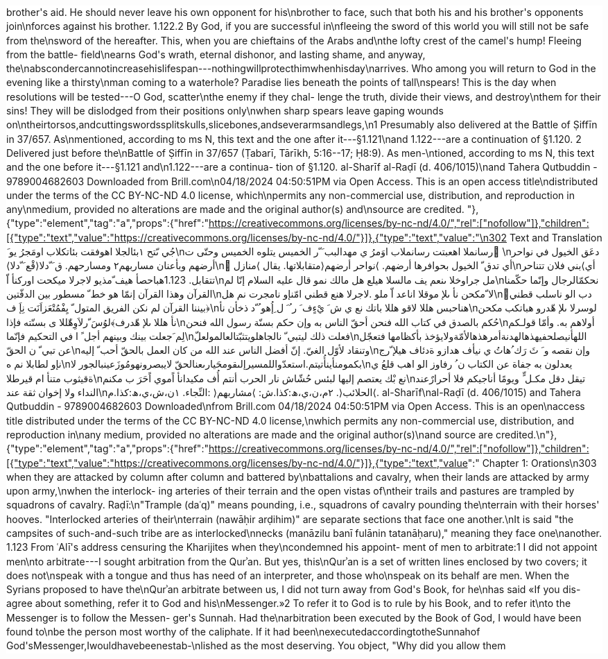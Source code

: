 brother's aid. He should never leave his own opponent for his\nbrother to face, such that both his and his brother's opponents join\nforces against his brother. 1.122.2 By God, if you are successful in\nfleeing the sword of this world you will still not be safe from the\nsword of the hereafter. This, when you are chieftains of the Arabs and\nthe lofty crest of the camel's hump! Fleeing from the battle- field\nearns God's wrath, eternal dishonor, and lasting shame, and anyway, the\nabscondercannotincreasehislifespan---nothingwillprotecthimwhenhisday\narrives. Who among you will return to God in the evening like a thirsty\nman coming to a waterhole? Paradise lies beneath the points of tall\nspears! This is the day when resolutions will be tested---O God, scatter\nthe enemy if they chal- lenge the truth, divide their views, and destroy\nthem for their sins! They will be dislodged from their positions only\nwhen sharp spears leave gaping wounds on\ntheirtorsos,andcuttingswordssplitskulls,slicebones,andseverarmsandlegs,\n1 Presumably also delivered at the Battle of Ṣiffīn in 37/657. As\nmentioned, according to ms N, this text and the one after it---§1.121\nand 1.122---are a continuation of §1.120. 2 Delivered just before the\nBattle of Ṣiffīn in 37/657 (Ṭabarī, Tārīkh, 5:16--17; Ḥ8:9). As men-\ntioned, according to ms N, this text and the one before it---§1.121 and\n1.122---are a continua- tion of §1.120. al-Sharīf al-Raḍī (d. 406/1015)\nand Tahera Qutbuddin - 9789004682603 Downloaded from Brill.com\n04/18/2024 04:50:51PM via Open Access. This is an open access title\ndistributed under the terms of the CC BY-NC-ND 4.0 license, which\npermits any non-commercial use, distribution, and reproduction in any\nmedium, provided no alterations are made and the original author(s) and\nsource are credited. "},{"type":"element","tag":"a","props":{"href":"https://creativecommons.org/licenses/by-nc-nd/4.0/","rel":["nofollow"]},"children":[{"type":"text","value":"https://creativecommons.org/licenses/by-nc-nd/4.0/"}]},{"type":"text","value":"\n302 Text and Translation َ جُي ىّتح ١بئالجلا اهوفقت بئاتكلاب اومَجرُ يو\nرسانملا اهعبتت رسانملاب اوَمرُ ي مهدالبب َ ّر الخميس يتلوه الخميس وحتّى ت َ\nدعَق الخيول في نواحر أرضهم وبأعنان مساربهم٢ ومسارحهم. ق َ ّدلا⟨قْع َ ّدلا⟩\nّ أي تدق ّ الخيول بحوافرها أرضهم. ⟩نواحر أرضهم⟨متقابلاتها. يقال ⟩منازل\nبني فلان تتناحر⟨أي تتقابل. 1.123هباحصأ هيف ّمذيو لاجرلا ميكحت اوركنأ اّ\nمل جراوخلا ىنعم يف مالسلا هيلع هل مالك نمو قال عليه السلام إنّا لم\nنحكمّالرجال وإنّما حكّمنا القرآن وهذا القرآن إنمّا هو خط ّ مسطور بين الدفّتين\nلا ّمكحن نأ ىلإ موقلا اناعد اّ ملو .لاجرلا هنع قطني امّنإو نامجرت نم هل\nّدب الو ناسلب قطني بيننا القرآن لم نكن الفريق المتول ّ يِفْمُتْعَزاَنَت نِإَ ف﴿\nهناحبس هللا لاقو هللا باتك نع ي ش َ يْءٍف َ ر ُ َ ل ِإُهو ُ ّد ذخأن نأ\nلوسرلا ىلإ هّدرو هباتكب مكحن نأ هللا ىلإ هّدرف﴾لوُسَ ّرلاَوِهّٰللا ى بسنّته فإذا\nحُكم بالصدق في كتاب الله فنحن أحقّ الناس به وإن حكم بسنّة رسول الله فنحن\nأولاهم به. وأمّا قولـكم لِم َجعلت بينك وبينهم أجل ً ا في التحكيم فإنّما\nفعلت ذلك ليتبي ّ نالجاهلويتثبّتالعالمولعلّ\nاللهأنيصلحفيهذهالهدنةأمرهذهالأمّةولايؤخذ بأكظامها فتعجّل عن تبي ّ ن الحقّ\nوتنقاد لأوّل الغيّ. إنّ أفضل الناس عند الله من كان العمل بالحقّ أحب ّ إليه\nوإن نقصه و َ ثَ رَك ُهاتُ ي نيأف هدازو ةدئاف هيلإ ّرج نإو لطابلا نم ه\nبكمومنأينأُتيتم.استعدّواللمسيرإلىقومحَيارىعنالحقّ لايبصرونهومُوزَعينبالجور لا\nيعدلون به جفاة عن الكتاب ن ُ رفاوز الو اهب قلعُ ي ةقيثوب متنأ ام قيرطلا\nنع بْك يعتصم إليها لبئس حُشّاش نار الحرب أنتم أُف مكيدانأ اًموي اًحَرَ ب مكنم\nتيقل دقل مكـل ٍّ ويومًا أناجيكم فلا أحرارٌعند النداء ولا إخوان ثقة عند\nالنِّجاء. ١ن،ش،ي،ھ:كذا.م: ⟩الحلائب⟨. ٢م،ن،ي،ھ:كذا.ش: ⟩مشاربهم⟨. al-Sharīf\nal-Raḍī (d. 406/1015) and Tahera Qutbuddin - 9789004682603 Downloaded\nfrom Brill.com 04/18/2024 04:50:51PM via Open Access. This is an open\naccess title distributed under the terms of the CC BY-NC-ND 4.0 license,\nwhich permits any non-commercial use, distribution, and reproduction in\nany medium, provided no alterations are made and the original author(s)\nand source are credited.\n"},{"type":"element","tag":"a","props":{"href":"https://creativecommons.org/licenses/by-nc-nd/4.0/","rel":["nofollow"]},"children":[{"type":"text","value":"https://creativecommons.org/licenses/by-nc-nd/4.0/"}]},{"type":"text","value":" Chapter 1: Orations\n303 when they are attacked by column after column and battered by\nbattalions and cavalry, when their lands are attacked by army upon army,\nwhen the interlock- ing arteries of their terrain and the open vistas of\ntheir trails and pastures are trampled by squadrons of cavalry. Raḍī:\n\"Trample (daʿq)\" means pounding, i.e., squadrons of cavalry pounding the\nterrain with their horses' hooves. \"Interlocked arteries of their\nterrain (nawāḥir arḍihim)\" are separate sections that face one another.\nIt is said \"the campsites of such-and-such tribe are as interlocked\nnecks (manāzilu banī fulānin tatanāḥaru),\" meaning they face one\nanother. 1.123 From ʿAlī's address censuring the Kharijites when they\ncondemned his appoint- ment of men to arbitrate:1 I did not appoint men\nto arbitrate---I sought arbitration from the Qurʾan. But yes, this\nQurʾan is a set of written lines enclosed by two covers; it does not\nspeak with a tongue and thus has need of an interpreter, and those who\nspeak on its behalf are men. When the Syrians proposed to have the\nQurʾan arbitrate between us, I did not turn away from God's Book, for he\nhas said «If you dis- agree about something, refer it to God and his\nMessenger.»2 To refer it to God is to rule by his Book, and to refer it\nto the Messenger is to follow the Messen- ger's Sunnah. Had the\narbitration been executed by the Book of God, I would have been found to\nbe the person most worthy of the caliphate. If it had been\nexecutedaccordingtotheSunnahof God'sMessenger,Iwouldhavebeenestab-\nlished as the most deserving. You object, \"Why did you allow them